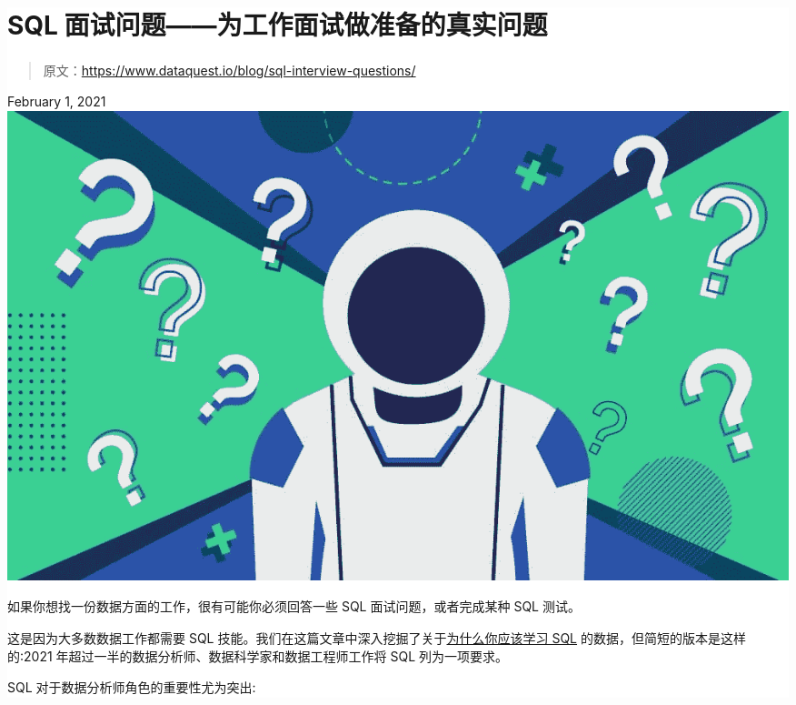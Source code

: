 # SQL 面试问题——为工作面试做准备的真实问题

> 原文：<https://www.dataquest.io/blog/sql-interview-questions/>

February 1, 2021![sql-interview-questions](img/2992625d1e8f094d04d9764891c0504d.png)

如果你想找一份数据方面的工作，很有可能你必须回答一些 SQL 面试问题，或者完成某种 SQL 测试。

这是因为大多数数据工作都需要 SQL 技能。我们在这篇文章中深入挖掘了关于[为什么你应该学习 SQL](https://www.dataquest.io/blog/why-sql-is-the-most-important-language-to-learn/) 的数据，但简短的版本是这样的:2021 年超过一半的数据分析师、数据科学家和数据工程师工作将 SQL 列为一项要求。

SQL 对于数据分析师角色的重要性尤为突出:


